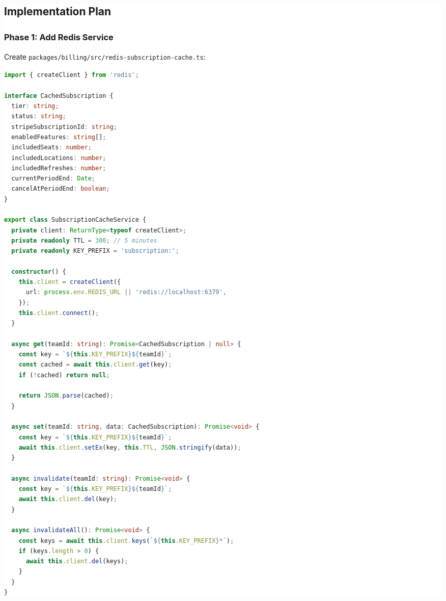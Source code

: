 ## Implementation Plan

### Phase 1: Add Redis Service

Create `packages/billing/src/redis-subscription-cache.ts`:

```typescript
import { createClient } from 'redis';

interface CachedSubscription {
  tier: string;
  status: string;
  stripeSubscriptionId: string;
  enabledFeatures: string[];
  includedSeats: number;
  includedLocations: number;
  includedRefreshes: number;
  currentPeriodEnd: Date;
  cancelAtPeriodEnd: boolean;
}

export class SubscriptionCacheService {
  private client: ReturnType<typeof createClient>;
  private readonly TTL = 300; // 5 minutes
  private readonly KEY_PREFIX = 'subscription:';

  constructor() {
    this.client = createClient({
      url: process.env.REDIS_URL || 'redis://localhost:6379',
    });
    this.client.connect();
  }

  async get(teamId: string): Promise<CachedSubscription | null> {
    const key = `${this.KEY_PREFIX}${teamId}`;
    const cached = await this.client.get(key);
    if (!cached) return null;
    
    return JSON.parse(cached);
  }

  async set(teamId: string, data: CachedSubscription): Promise<void> {
    const key = `${this.KEY_PREFIX}${teamId}`;
    await this.client.setEx(key, this.TTL, JSON.stringify(data));
  }

  async invalidate(teamId: string): Promise<void> {
    const key = `${this.KEY_PREFIX}${teamId}`;
    await this.client.del(key);
  }

  async invalidateAll(): Promise<void> {
    const keys = await this.client.keys(`${this.KEY_PREFIX}*`);
    if (keys.length > 0) {
      await this.client.del(keys);
    }
  }
}
```
